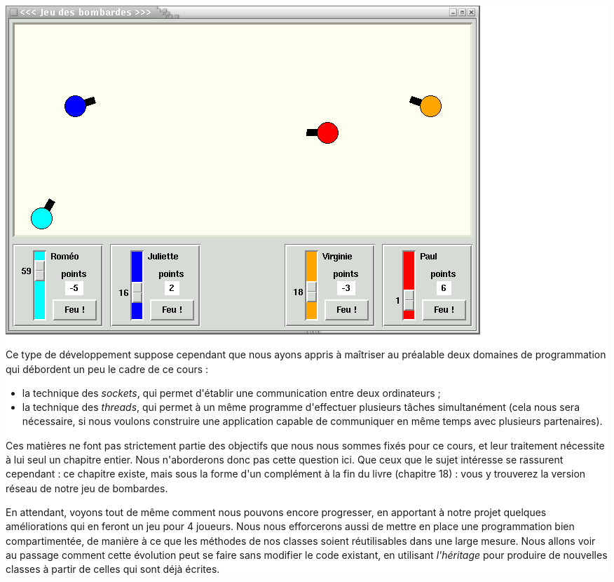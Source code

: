 ![](images/10000000000002A5000001D57D0D1D80.png)



Ce type de développement suppose cependant que nous ayons appris à
maîtriser au préalable deux domaines de programmation qui débordent un
peu le cadre de ce cours :

-   la technique des *sockets*, qui permet d'établir une communication
    entre deux ordinateurs ;
-   la technique des *threads*, qui permet à un même programme
    d'effectuer plusieurs tâches simultanément (cela nous sera
    nécessaire, si nous voulons construire une application capable de
    communiquer en même temps avec plusieurs partenaires).

Ces matières ne font pas strictement partie des objectifs que nous nous
sommes fixés pour ce cours, et leur traitement nécessite à lui seul un
chapitre entier. Nous n'aborderons donc pas cette question ici. Que ceux
que le sujet intéresse se rassurent cependant : ce chapitre existe, mais
sous la forme d'un complément à la fin du livre (chapitre 18) : vous y
trouverez la version réseau de notre jeu de bombardes.

En attendant, voyons tout de même comment nous pouvons encore
progresser, en apportant à notre projet quelques améliorations qui en
feront un jeu pour 4 joueurs. Nous nous efforcerons aussi de mettre en
place une programmation bien compartimentée, de manière à ce que les
méthodes de nos classes soient réutilisables dans une large mesure. Nous
allons voir au passage comment cette évolution peut se faire sans
modifier le code existant, en utilisant *l'héritage* pour produire de
nouvelles classes à partir de celles qui sont déjà écrites.

